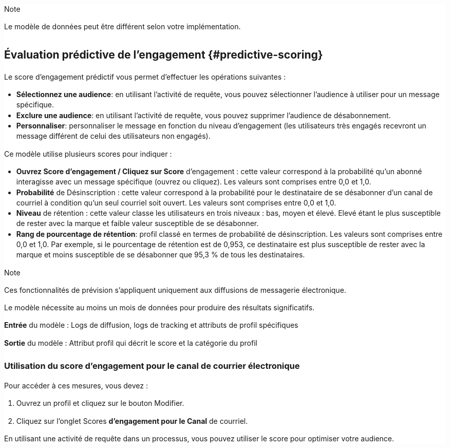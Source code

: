 >[!NOTE]
>
>Le modèle de données peut être différent selon votre implémentation.



## Évaluation prédictive de l’engagement {#predictive-scoring}

Le score d’engagement prédictif vous permet d’effectuer les opérations suivantes :

* **Sélectionnez une audience**: en utilisant l’activité de requête, vous pouvez sélectionner l’audience à utiliser pour un message spécifique.
* **Exclure une audience**: en utilisant l’activité de requête, vous pouvez supprimer l’audience de désabonnement.
* **Personnaliser**: personnaliser le message en fonction du niveau d’engagement (les utilisateurs très engagés recevront un message différent de celui des utilisateurs non engagés).

Ce modèle utilise plusieurs scores pour indiquer :

* **Ouvrez Score d’engagement / Cliquez sur Score** d’engagement : cette valeur correspond à la probabilité qu’un abonné interagisse avec un message spécifique (ouvrez ou cliquez). Les valeurs sont comprises entre 0,0 et 1,0.
* **Probabilité** de Désinscription : cette valeur correspond à la probabilité pour le destinataire de se désabonner d’un canal de courriel à condition qu’un seul courriel soit ouvert. Les valeurs sont comprises entre 0,0 et 1,0.
* **Niveau** de rétention :  cette valeur classe les utilisateurs en trois niveaux : bas, moyen et élevé. Elevé étant le plus susceptible de rester avec la marque et faible valeur susceptible de se désabonner.
* **Rang de pourcentage de rétention**: profil classé en termes de probabilité de désinscription. Les valeurs sont comprises entre 0,0 et 1,0. Par exemple, si le pourcentage de rétention est de 0,953, ce destinataire est plus susceptible de rester avec la marque et moins susceptible de se désabonner que 95,3 % de tous les destinataires.

>[!NOTE]
>
>Ces fonctionnalités de prévision s’appliquent uniquement aux diffusions de messagerie électronique.
>
>Le modèle nécessite au moins un mois de données pour produire des résultats significatifs.


**Entrée** du modèle : Logs de diffusion, logs de tracking et attributs de profil spécifiques

**Sortie** du modèle : Attribut profil qui décrit le score et la catégorie du profil


### Utilisation du score d’engagement pour le canal de courrier électronique

Pour accéder à ces mesures, vous devez :

1. Ouvrez un profil et cliquez sur le bouton Modifier.

1. Cliquez sur l’onglet Scores **d’engagement pour le Canal** de courriel.

En utilisant une activité de requête dans un processus, vous pouvez utiliser le score pour optimiser votre audience.
